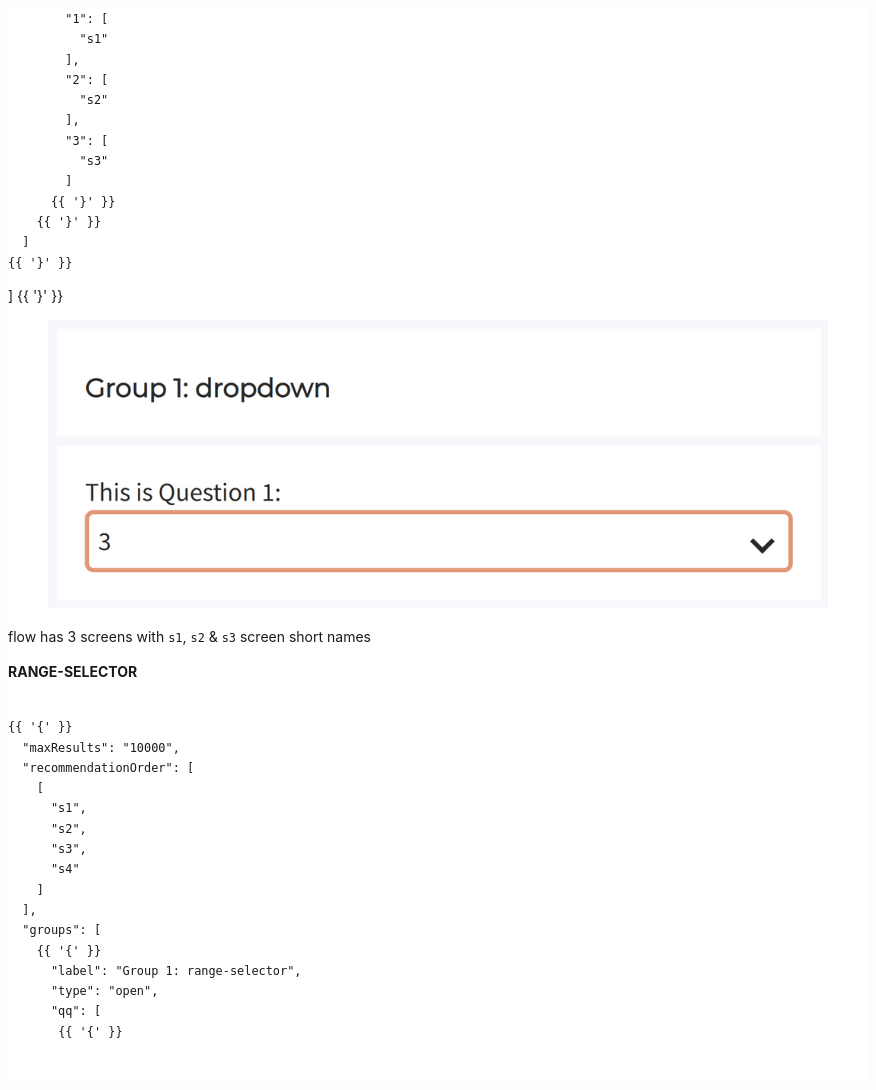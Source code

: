             "1": [
              "s1"
            ],
            "2": [
              "s2"
            ],
            "3": [
              "s3"
            ]
          {{ '}' }}
        {{ '}' }}
      ]
    {{ '}' }}
  ]
{{ '}' }}
     </code></pre>
    </td>
    <td>
      <figure ><img src="/assets/drop-sample.png" /></figure>
    </td>
      <td>
      flow has 3 screens with <code>s1</code>, <code>s2</code> & <code>s3</code> screen short names
    </td>
  </tr>
  <tr>
    <td colspan="3" style="text-align: center; vertical-align: middle;"><strong>RANGE-SELECTOR</strong></td>
  </tr>
  <tr>
    <td>
    <pre><code>
{{ '{' }}
  "maxResults": "10000",
  "recommendationOrder": [
    [
      "s1",
      "s2",
      "s3",
      "s4"
    ]
  ],
  "groups": [
    {{ '{' }}
      "label": "Group 1: range-selector",
      "type": "open",
      "qq": [
       {{ '{' }}